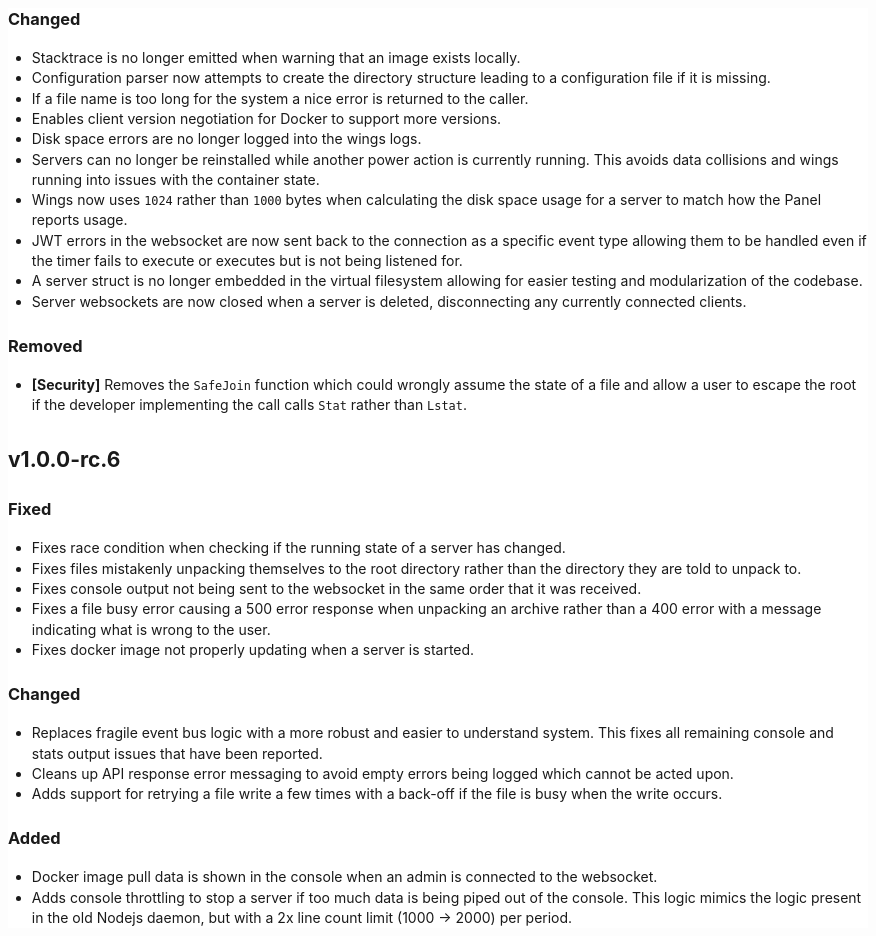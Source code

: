 ### Changed

- Stacktrace is no longer emitted when warning that an image exists locally.
- Configuration parser now attempts to create the directory structure leading to a configuration file if it is missing.
- If a file name is too long for the system a nice error is returned to the caller.
- Enables client version negotiation for Docker to support more versions.
- Disk space errors are no longer logged into the wings logs.
- Servers can no longer be reinstalled while another power action is currently running. This avoids data collisions and wings running into issues with the container state.
- Wings now uses `1024` rather than `1000` bytes when calculating the disk space usage for a server to match how the Panel reports usage.
- JWT errors in the websocket are now sent back to the connection as a specific event type allowing them to be handled even if the timer fails to execute or executes but is not being listened for.
- A server struct is no longer embedded in the virtual filesystem allowing for easier testing and modularization of the codebase.
- Server websockets are now closed when a server is deleted, disconnecting any currently connected clients.

### Removed

- **[Security]** Removes the `SafeJoin` function which could wrongly assume the state of a file and allow a user to escape the root if the developer implementing the call calls `Stat` rather than `Lstat`.

## v1.0.0-rc.6

### Fixed

- Fixes race condition when checking if the running state of a server has changed.
- Fixes files mistakenly unpacking themselves to the root directory rather than the directory they are told to unpack to.
- Fixes console output not being sent to the websocket in the same order that it was received.
- Fixes a file busy error causing a 500 error response when unpacking an archive rather than a 400 error with a message indicating what is wrong to the user.
- Fixes docker image not properly updating when a server is started.

### Changed

- Replaces fragile event bus logic with a more robust and easier to understand system. This fixes all remaining console and stats output issues that have been reported.
- Cleans up API response error messaging to avoid empty errors being logged which cannot be acted upon.
- Adds support for retrying a file write a few times with a back-off if the file is busy when the write occurs.

### Added

- Docker image pull data is shown in the console when an admin is connected to the websocket.
- Adds console throttling to stop a server if too much data is being piped out of the console. This logic mimics the logic present in the old Nodejs daemon, but with a 2x line count limit (1000 -> 2000) per period.
